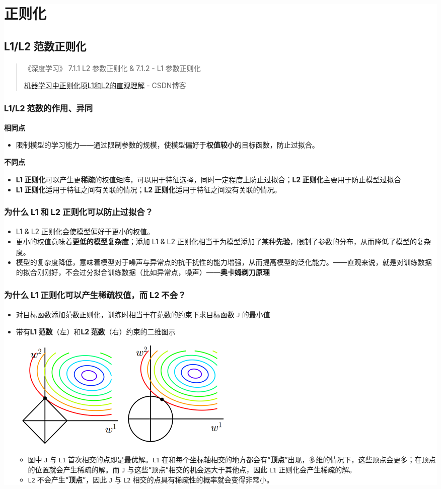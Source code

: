 
# 正则化

## L1/L2 范数正则化
> 《深度学习》 7.1.1 L2 参数正则化 & 7.1.2 - L1 参数正则化
>
> [机器学习中正则化项L1和L2的直观理解](https://blog.csdn.net/jinping_shi/article/details/52433975) - CSDN博客

### L1/L2 范数的作用、异同
**相同点**
- 限制模型的学习能力——通过限制参数的规模，使模型偏好于**权值较小**的目标函数，防止过拟合。

**不同点**
- **L1 正则化**可以产生更**稀疏**的权值矩阵，可以用于特征选择，同时一定程度上防止过拟合；**L2 正则化**主要用于防止模型过拟合
- **L1 正则化**适用于特征之间有关联的情况；**L2 正则化**适用于特征之间没有关联的情况。

### 为什么 L1 和 L2 正则化可以防止过拟合？
- L1 & L2 正则化会使模型偏好于更小的权值。
- 更小的权值意味着**更低的模型复杂度**；添加 L1 & L2 正则化相当于为模型添加了某种**先验**，限制了参数的分布，从而降低了模型的复杂度。
- 模型的复杂度降低，意味着模型对于噪声与异常点的抗干扰性的能力增强，从而提高模型的泛化能力。——直观来说，就是对训练数据的拟合刚刚好，不会过分拟合训练数据（比如异常点，噪声）——**奥卡姆剃刀原理**

### 为什么 L1 正则化可以产生稀疏权值，而 L2 不会？
- 对目标函数添加范数正则化，训练时相当于在范数的约束下求目标函数 `J` 的最小值
- 带有**L1 范数**（左）和**L2 范数**（右）约束的二维图示

  ![](../assets/TIM截图20180608171710.png)
  ![](../assets/TIM截图20180608172312.png)
  - 图中 `J` 与 `L1` 首次相交的点即是最优解。`L1` 在和每个坐标轴相交的地方都会有“**顶点**”出现，多维的情况下，这些顶点会更多；在顶点的位置就会产生稀疏的解。而 `J` 与这些“顶点”相交的机会远大于其他点，因此 `L1` 正则化会产生稀疏的解。
  - `L2` 不会产生“**顶点**”，因此 `J` 与 `L2` 相交的点具有稀疏性的概率就会变得非常小。
